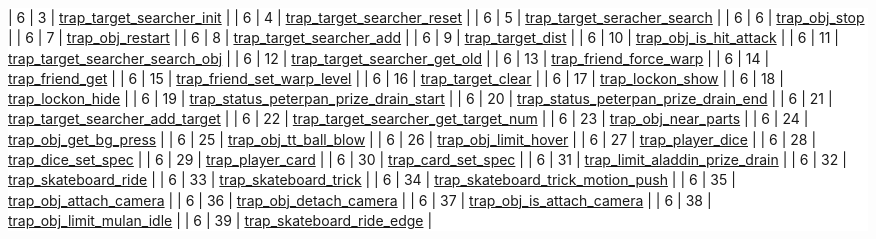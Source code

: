 | 6 | 3 | [trap_target_searcher_init](#trap_target_searcher_init) |
| 6 | 4 | [trap_target_searcher_reset](#trap_target_searcher_reset) |
| 6 | 5 | [trap_target_seracher_search](#trap_target_seracher_search) |
| 6 | 6 | [trap_obj_stop](#trap_obj_stop) |
| 6 | 7 | [trap_obj_restart](#trap_obj_restart) |
| 6 | 8 | [trap_target_searcher_add](#trap_target_searcher_add) |
| 6 | 9 | [trap_target_dist](#trap_target_dist) |
| 6 | 10 | [trap_obj_is_hit_attack](#trap_obj_is_hit_attack) |
| 6 | 11 | [trap_target_searcher_search_obj](#trap_target_searcher_search_obj) |
| 6 | 12 | [trap_target_searcher_get_old](#trap_target_searcher_get_old) |
| 6 | 13 | [trap_friend_force_warp](#trap_friend_force_warp) |
| 6 | 14 | [trap_friend_get](#trap_friend_get) |
| 6 | 15 | [trap_friend_set_warp_level](#trap_friend_set_warp_level) |
| 6 | 16 | [trap_target_clear](#trap_target_clear) |
| 6 | 17 | [trap_lockon_show](#trap_lockon_show) |
| 6 | 18 | [trap_lockon_hide](#trap_lockon_hide) |
| 6 | 19 | [trap_status_peterpan_prize_drain_start](#trap_status_peterpan_prize_drain_start) |
| 6 | 20 | [trap_status_peterpan_prize_drain_end](#trap_status_peterpan_prize_drain_end) |
| 6 | 21 | [trap_target_searcher_add_target](#trap_target_searcher_add_target) |
| 6 | 22 | [trap_target_searcher_get_target_num](#trap_target_searcher_get_target_num) |
| 6 | 23 | [trap_obj_near_parts](#trap_obj_near_parts) |
| 6 | 24 | [trap_obj_get_bg_press](#trap_obj_get_bg_press) |
| 6 | 25 | [trap_obj_tt_ball_blow](#trap_obj_tt_ball_blow) |
| 6 | 26 | [trap_obj_limit_hover](#trap_obj_limit_hover) |
| 6 | 27 | [trap_player_dice](#trap_player_dice) |
| 6 | 28 | [trap_dice_set_spec](#trap_dice_set_spec) |
| 6 | 29 | [trap_player_card](#trap_player_card) |
| 6 | 30 | [trap_card_set_spec](#trap_card_set_spec) |
| 6 | 31 | [trap_limit_aladdin_prize_drain](#trap_limit_aladdin_prize_drain) |
| 6 | 32 | [trap_skateboard_ride](#trap_skateboard_ride) |
| 6 | 33 | [trap_skateboard_trick](#trap_skateboard_trick) |
| 6 | 34 | [trap_skateboard_trick_motion_push](#trap_skateboard_trick_motion_push) |
| 6 | 35 | [trap_obj_attach_camera](#trap_obj_attach_camera) |
| 6 | 36 | [trap_obj_detach_camera](#trap_obj_detach_camera) |
| 6 | 37 | [trap_obj_is_attach_camera](#trap_obj_is_attach_camera) |
| 6 | 38 | [trap_obj_limit_mulan_idle](#trap_obj_limit_mulan_idle) |
| 6 | 39 | [trap_skateboard_ride_edge](#trap_skateboard_ride_edge) |